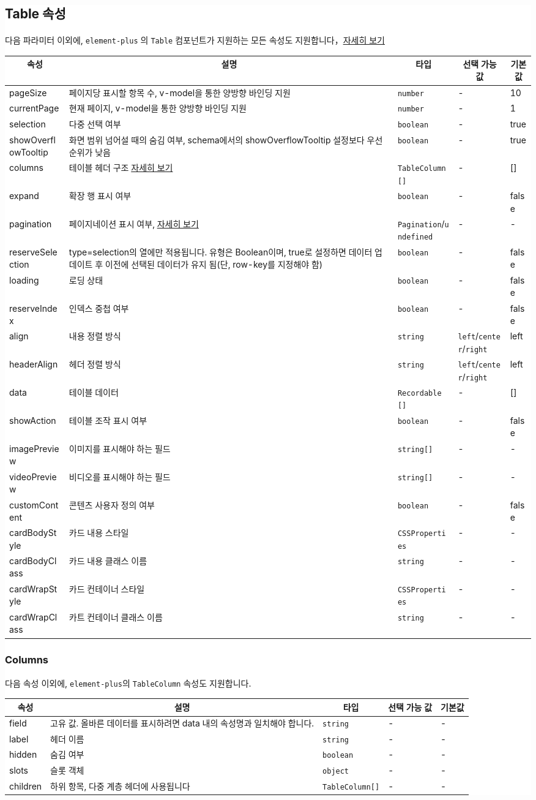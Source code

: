 ## Table 속성

다음 파라미터 이외에, `element-plus` 의 `Table` 컴포넌트가 지원하는 모든 속성도 지원합니다，[자세히 보기](https://element-plus.org/zh-CN/component/table.html#table-attributes)

| 속성 | 설명 | 타입 | 선택 가능 값 | 기본값 |
| ---- | ---- | ---- | ---- | ---- |
| pageSize | 페이지당 표시할 항목 수, v-model을 통한 양방향 바인딩 지원 | `number` | - | 10 |
| currentPage | 현재 페이지, v-model을 통한 양방향 바인딩 지원 | `number` | - | 1 |
| selection | 다중 선택 여부 | `boolean` | - | true |
| showOverflowTooltip | 화면 범위 넘어설 때의 숨김 여부, schema에서의 showOverflowTooltip 설정보다 우선 순위가 낮음  | `boolean` | - | true |
| columns | 테이블 헤더 구조 [자세히 보기](#Columns) | `TableColumn[]` | - | [] |
| expand | 확장 행 표시 여부 | `boolean` | - | false |
| pagination | 페이지네이션 표시 여부, [자세히 보기](#Pagination) | `Pagination`/`undefined` | - | - |
| reserveSelection | type=selection의 열에만 적용됩니다. 유형은 Boolean이며, true로 설정하면 데이터 업데이트 후 이전에 선택된 데이터가 유지 됨(단, row-key를 지정해야 함) | `boolean` | - | false |
| loading | 로딩 상태 | `boolean` | - | false |
| reserveIndex | 인덱스 중첩 여부 | `boolean` | - | false |
| align | 내용 정렬 방식 | `string` | `left`/`center`/`right` | left |
| headerAlign | 헤더 정렬 방식 | `string` | `left`/`center`/`right` | left |
| data | 테이블 데이터 | `Recordable[]` | - | [] |
| showAction | 테이블 조작 표시 여부 | `boolean` | - | false |
| imagePreview | 이미지를 표시해야 하는 필드 | `string[]` | - | - |
| videoPreview | 비디오를 표시해야 하는 필드 | `string[]` | - | - |
| customContent | 콘텐츠 사용자 정의 여부 | `boolean` | - | false |
| cardBodyStyle | 카드 내용 스타일 | `CSSProperties` | - | - |
| cardBodyClass | 카드 내용 클래스 이름 | `string` | - | - |
| cardWrapStyle | 카드 컨테이너 스타일 | `CSSProperties` | - | - |
| cardWrapClass | 카트 컨테이너 클래스 이름 | `string` | - | - |

### Columns<span id="Columns"></span>

다음 속성 이외에, `element-plus`의 `TableColumn` 속성도 지원합니다.

| 속성 | 설명 | 타입 | 선택 가능 값 | 기본값 |
| ---- | ---- | ---- | ---- | ---- |
| field | 고유 값. 올바른 데이터를 표시하려면 data 내의 속성명과 일치해야 합니다. | `string` | - | - |
| label | 헤더 이름 | `string` | - | - |
| hidden | 숨김 여부 | `boolean` | - | - |
| slots | 슬롯 객체 | `object` | - | - |
| children | 하위 항목, 다중 계층 헤더에 사용됩니다 | `TableColumn[]` | - | - |
